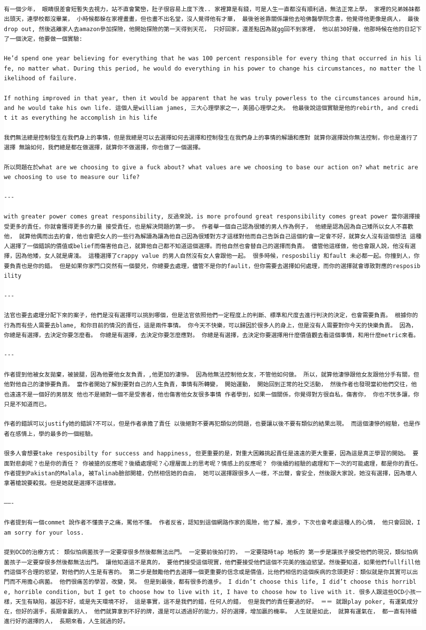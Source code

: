     有一個少年， 眼睛很差會短暫失去視力，站不直會驚巒，肚子很容易上度下洩.. 家裡算是有錢，可是人生一直都沒有順利過，無法正常上學， 家裡的兄弟姊妹都出頭天，連學校都沒畢業， 小時候都躲在家裡畫畫，但也畫不出名堂，沒人覺得他有才華， 最後爸爸靠關係讓他去哈佛醫學院念書，他覺得他更像是病人， 最後drop out, 然後逃離家人去amazon參加探險，他開始探險的第一天得到天花， 只好回家，還差點因為就gg回不到家裡， 他以前30好幾，他那時候在他的日記下了一個決定，他要做一個實驗:
    
    He’d spend one year believing for everything that he was 100 percent responsible for every thing that occurred in his life, no matter what. During this period, he would do everything in his power to change his circumstances, no matter the likelihood of failure.
    
    If nothing improved in that year, then it would be apparent that he was truly powerless to the circumstances around him, and he would take his own life. 這個人是william james, 三大心理學家之一，美國心理學之夫。 他最後說這個實驗是他的rebirth, and credit it as everything he accomplish in his life
    
    我們無法總是控制發生在我們身上的事情，但是我總是可以去選擇如何去選擇和控制發生在我們身上的事情的解讀和應對 就算你選擇說你無法控制，你也是進行了選擇 無論如何，我們總是都在做選擇，就算你不做選擇，你也做了一個選擇。
    
    所以問題在於what are we choosing to give a fuck about? what values are we choosing to base our action on? what metric are we choosing to use to measure our life?
    
    ---
    
    with greater power comes great responsibility, 反過來說，is more profound great responsibility comes great power 當你選擇接受更多的責任，你就會獲得更多的力量 接受責任，也是解決問題的第一步。 作者舉一個自己認為很矮的男人作為例子， 他總是認為因為自己矮所以女人不喜歡他， 就算他偶而出去約會，他也會把女人的一些行為解讀為讓為他自己因為很矮對方才這樣對他而自己告訴自己這個約會一定會不好，就算女人沒有這個想法 這種人選擇了一個錯誤的價值或belief而傷害他自己，就算他自己都不知道這個選擇。而他自然也會替自己的選擇而負責。 儘管他這樣做，他也會跟人說，他沒有選擇，因為他矮，女人就是膚淺。 這種選擇了crappy value 的男人自然沒有女人會跟他一起。 很多時候，resposbiliy 和fault 未必都一起。你撞到人，你要負責也是你的錯。 但是如果你家門口突然有一個嬰兒，你總要去處理，儘管不是你的faulit，但你需要去選擇如何處理，而你的選擇就會導致對應的resposibility
    
    ---
    
    法官也要去處理分配下來的案子，他們是沒有選擇可以挑到哪個，但是法官依照他們一定程度上的判斷、標準和尺度去進行判決的決定，也會需要負責。 根據你的行為而有些人需要去blame, 和你目前的情況的責任，這是兩件事情。 你今天不快樂，可以歸因於很多人的身上，但是沒有人需要對你今天的快樂負責。 因為， 你總是有選擇，去決定你要怎麼看。 你總是有選擇，去決定你要怎麼應對。 你總是有選擇，去決定你要選擇用什麼價值觀去看這個事情，和用什麼metric來看。
    
    ---
    
    作者提到他被女友拋棄，被披腿，因為他要他女友負責，,他更加的淒慘。 因為他無法控制他女友，不管他如何做。 所以，就算他淒慘跟他女友跟他分手有關，但他對他自己的淒慘要負責。 當作者開始了解到要對自己的人生負責，事情有所轉變， 開始運動， 開始回到正常的社交活動， 然後作者也發現當初他們交往，他也遠遠不是一個好的男朋友 他也不是絕對一個不是受害者，他也傷害他女友很多事情 作者學到，如果一個關係，你覺得對方很自私，傷害你， 你也不恍多讓，你只是不知道而已。
    
    作者的錯誤可以justify她的錯誤?不可以，但是作者承擔了責任 以後絕對不要再犯類似的問題，也要讓以後不要有類似的結果出現。 而這個淒慘的經驗，也是作者在感情上，學的最多的一個經驗。
    
    很多人會想要take resposibilty for success and happiness, 但更重要的是，對重大困難挑起責任是遠遠的更大重要，因為這是真正學習的開始。 要面對悲劇呢？也是你的責任？ 你被搶的反應呢？後續處理呢？心理層面上的思考呢？情感上的反應呢？ 你後續的經驗的處理和下一次的可能處理，都是你的責任。 作者提到Pakistan的Malala, 被Talinab臉部開槍，仍然相信她的自由， 她可以選擇跟很多人一樣，不出聲，會安全，然後跟大家說，她沒有選擇，因為壞人拿著槍說要殺我。但是她就是選擇不這樣做。
    
    ——-
    
    作者提到有一個commet 說作者不懂喪子之痛，罵他不懂。 作者反省，認知到這個網路作家的風險，他了解，進步，下次也會考慮這種人的心情， 他只會回說，I am sorry for your loss.
    
    提到OCD的治療方式： 類似怕病菌孩子一定要穿很多然後都無法出門。 一定要前後拍打的， 一定要隨時tap 地板的 第一步是讓孩子接受他們的現況，類似怕病菌孩子一定要穿很多然後都無法出門。 讓他知道這不是真的， 要他們接受這個現實，他們要接受他們這個不完美的強迫慾望。然後要知道，如果他們fullfill他們這個不合理的慾望，對他們的人生是有害的。 第二步是鼓勵他們去選擇一個更重要的信念或是價值，比他們相信的這個疾病的念頭更好：類似就是你其實可以出門而不用擔心病菌。 他們很痛苦的學習，改變，哭。 但是到最後，都有很多的進步。 I didn’t choose this life, I did’t choose this horrible, horrible condition, but I get to choose how to live with it, I have to choose how to live with it. 很多人跟這些OCD小孩一樣，天生有缺陷，基因不好，或是先天環境不好， 這是事實，這不是我們的錯，任何人的錯， 但是我們的責任要過的好。 ＝＝ 就跟play poker, 有運氣成分在，但好的選手，長期會贏的人， 他們就算拿到不好的牌，還是可以透過好的能力，好的選擇，增加贏的機率。 人生就是如此， 就算有運氣在， 都一直有持續進行好的選擇的人， 長期來看，人生就過的好。
    